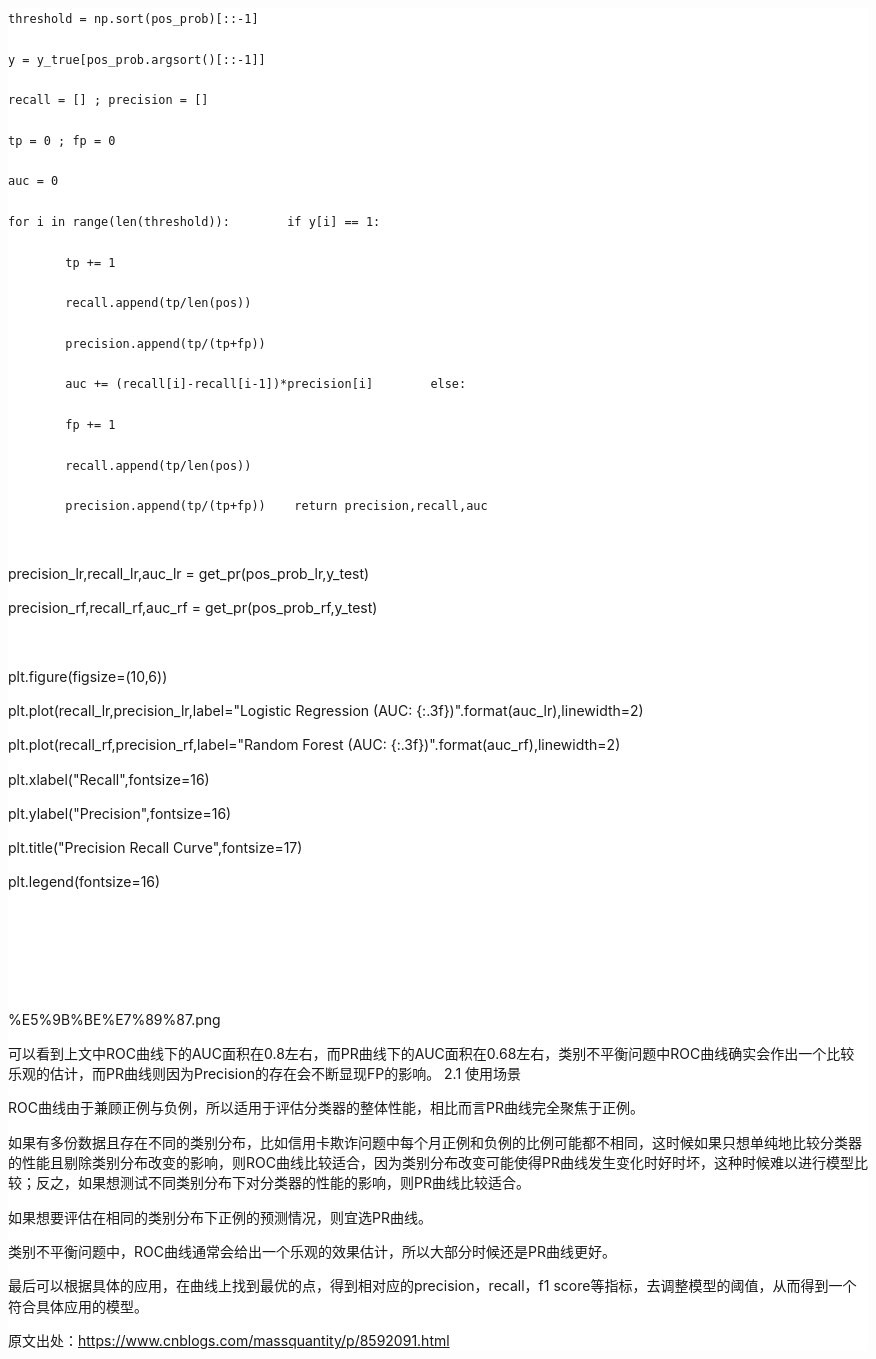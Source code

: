     threshold = np.sort(pos_prob)[::-1]

    y = y_true[pos_prob.argsort()[::-1]]

    recall = [] ; precision = []

    tp = 0 ; fp = 0

    auc = 0

    for i in range(len(threshold)):        if y[i] == 1:

            tp += 1

            recall.append(tp/len(pos))

            precision.append(tp/(tp+fp))

            auc += (recall[i]-recall[i-1])*precision[i]        else:

            fp += 1

            recall.append(tp/len(pos))

            precision.append(tp/(tp+fp))    return precision,recall,auc

​

precision_lr,recall_lr,auc_lr = get_pr(pos_prob_lr,y_test)

precision_rf,recall_rf,auc_rf = get_pr(pos_prob_rf,y_test)

​

plt.figure(figsize=(10,6))

plt.plot(recall_lr,precision_lr,label="Logistic Regression (AUC: {:.3f})".format(auc_lr),linewidth=2)

plt.plot(recall_rf,precision_rf,label="Random Forest (AUC: {:.3f})".format(auc_rf),linewidth=2)

plt.xlabel("Recall",fontsize=16)

plt.ylabel("Precision",fontsize=16)

plt.title("Precision Recall Curve",fontsize=17)

plt.legend(fontsize=16)

​

​

​

%E5%9B%BE%E7%89%87.png

可以看到上文中ROC曲线下的AUC面积在0.8左右，而PR曲线下的AUC面积在0.68左右，类别不平衡问题中ROC曲线确实会作出一个比较乐观的估计，而PR曲线则因为Precision的存在会不断显现FP的影响。
2.1  使用场景

ROC曲线由于兼顾正例与负例，所以适用于评估分类器的整体性能，相比而言PR曲线完全聚焦于正例。

如果有多份数据且存在不同的类别分布，比如信用卡欺诈问题中每个月正例和负例的比例可能都不相同，这时候如果只想单纯地比较分类器的性能且剔除类别分布改变的影响，则ROC曲线比较适合，因为类别分布改变可能使得PR曲线发生变化时好时坏，这种时候难以进行模型比较；反之，如果想测试不同类别分布下对分类器的性能的影响，则PR曲线比较适合。

如果想要评估在相同的类别分布下正例的预测情况，则宜选PR曲线。

类别不平衡问题中，ROC曲线通常会给出一个乐观的效果估计，所以大部分时候还是PR曲线更好。

最后可以根据具体的应用，在曲线上找到最优的点，得到相对应的precision，recall，f1 score等指标，去调整模型的阈值，从而得到一个符合具体应用的模型。

原文出处：https://www.cnblogs.com/massquantity/p/8592091.html
